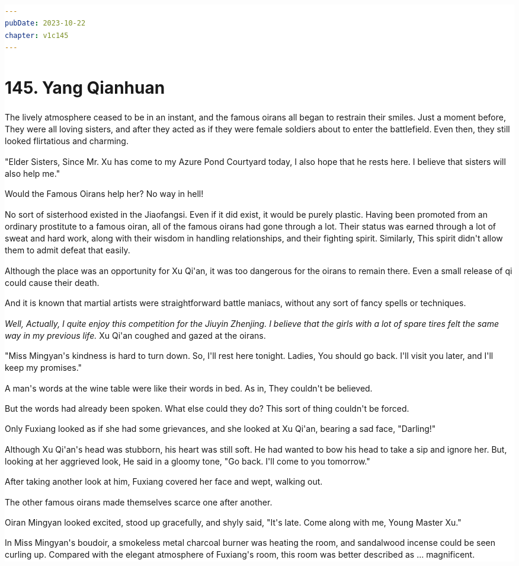 ```yaml
---
pubDate: 2023-10-22
chapter: v1c145
---
```


# 145. Yang Qianhuan

The lively atmosphere ceased to be in an instant, and the famous oirans all began to restrain their smiles. Just a moment before, They were all loving sisters, and after they acted as if they were female soldiers about to enter the battlefield. Even then, they still looked flirtatious and charming.

"Elder Sisters, Since Mr. Xu has come to my Azure Pond Courtyard today, I also hope that he rests here. I believe that sisters will also help me."

Would the Famous Oirans help her? No way in hell!

No sort of sisterhood existed in the Jiaofangsi. Even if it did exist, it would be purely plastic. Having been promoted from an ordinary prostitute to a famous oiran, all of the famous oirans had gone through a lot. Their status was earned through a lot of sweat and hard work, along with their wisdom in handling relationships, and their fighting spirit. Similarly, This spirit didn't allow them to admit defeat that easily.

Although the place was an opportunity for Xu Qi'an, it was too dangerous for the oirans to remain there. Even a small release of qi could cause their death.

And it is known that martial artists were straightforward battle maniacs, without any sort of fancy spells or techniques.

*Well, Actually, I quite enjoy this competition for the Jiuyin Zhenjing. I believe that the girls with a lot of spare tires felt the same way in my previous life.* Xu Qi'an coughed and gazed at the oirans.

"Miss Mingyan's kindness is hard to turn down. So, I'll rest here tonight. Ladies, You should go back. I'll visit you later, and I'll keep my promises."

A man's words at the wine table were like their words in bed. As in, They couldn't be believed.

But the words had already been spoken. What else could they do? This sort of thing couldn't be forced.

Only Fuxiang looked as if she had some grievances, and she looked at Xu Qi'an, bearing a sad face, "Darling!"

Although Xu Qi'an's head was stubborn, his heart was still soft. He had wanted to bow his head to take a sip and ignore her. But, looking at her aggrieved look, He said in a gloomy tone, "Go back. I'll come to you tomorrow."

After taking another look at him, Fuxiang covered her face and wept, walking out.

The other famous oirans made themselves scarce one after another.

Oiran Mingyan looked excited, stood up gracefully, and shyly said, "It's late. Come along with me, Young Master Xu."

In Miss Mingyan's boudoir, a smokeless metal charcoal burner was heating the room, and sandalwood incense could be seen curling up. Compared with the elegant atmosphere of Fuxiang's room, this room was better described as … magnificent.
